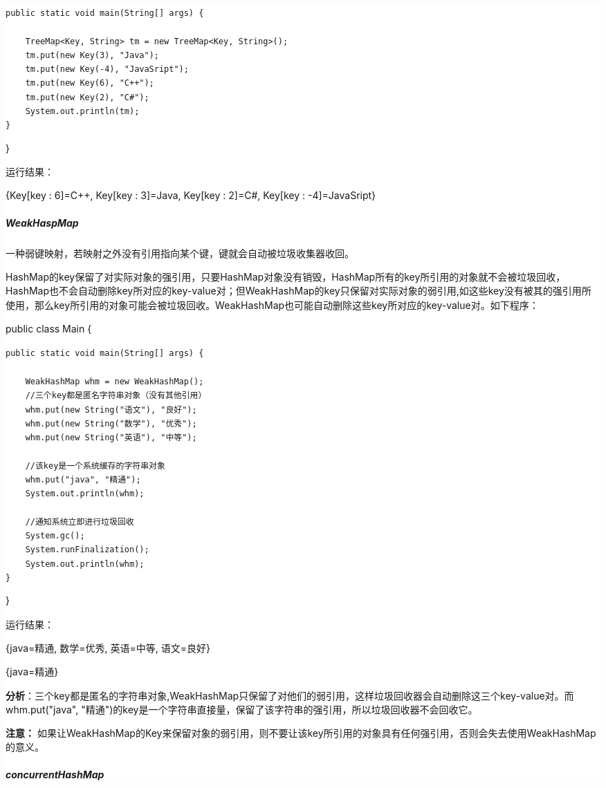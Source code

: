 	public static void main(String[] args) {
		
		TreeMap<Key, String> tm = new TreeMap<Key, String>();
		tm.put(new Key(3), "Java");
		tm.put(new Key(-4), "JavaSript");
		tm.put(new Key(6), "C++");
		tm.put(new Key(2), "C#");
		System.out.println(tm);
	}
}

运行结果：

{Key[key : 6]=C++, Key[key : 3]=Java, Key[key : 2]=C#, Key[key : -4]=JavaSript}

##### WeakHaspMap

一种弱键映射，若映射之外没有引用指向某个键，键就会自动被垃圾收集器收回。

HashMap的key保留了对实际对象的强引用，只要HashMap对象没有销毁，HashMap所有的key所引用的对象就不会被垃圾回收，HashMap也不会自动删除key所对应的key-value对；但WeakHashMap的key只保留对实际对象的弱引用,如这些key没有被其的强引用所使用，那么key所引用的对象可能会被垃圾回收。WeakHashMap也可能自动删除这些key所对应的key-value对。如下程序：

public class Main {

	public static void main(String[] args) {
		
		WeakHashMap whm = new WeakHashMap();
		//三个key都是匿名字符串对象（没有其他引用）
		whm.put(new String("语文"), "良好");
		whm.put(new String("数学"), "优秀");
		whm.put(new String("英语"), "中等");
		
		//该key是一个系统缓存的字符串对象
		whm.put("java", "精通");
		System.out.println(whm);
		
		//通知系统立即进行垃圾回收
		System.gc();
		System.runFinalization();
		System.out.println(whm);	
	}
}

运行结果：

{java=精通, 数学=优秀, 英语=中等, 语文=良好}

{java=精通}

**分析**：三个key都是匿名的字符串对象,WeakHashMap只保留了对他们的弱引用，这样垃圾回收器会自动删除这三个key-value对。而whm.put("java", "精通")的key是一个字符串直接量，保留了该字符串的强引用，所以垃圾回收器不会回收它。

**注意：** 如果让WeakHashMap的Key来保留对象的弱引用，则不要让该key所引用的对象具有任何强引用，否则会失去使用WeakHashMap的意义。



##### concurrentHashMap 
